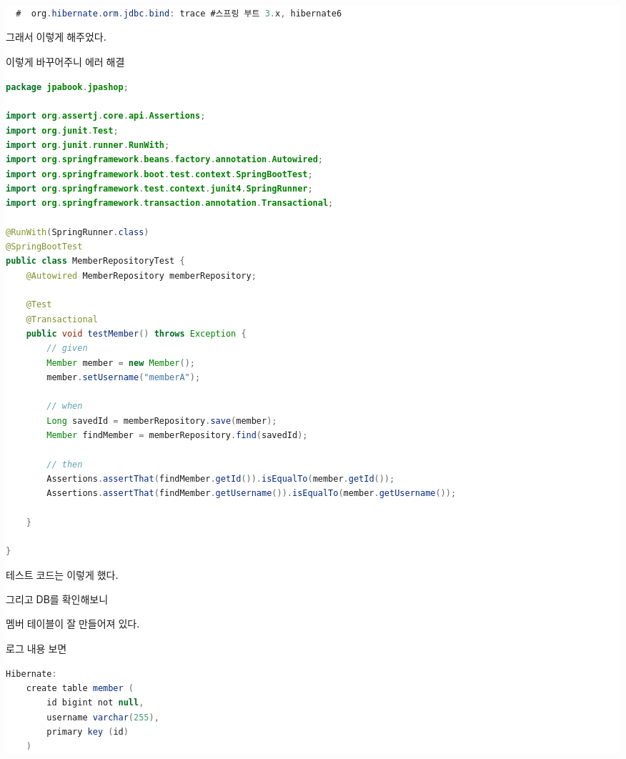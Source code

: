 ```java
  #  org.hibernate.orm.jdbc.bind: trace #스프링 부트 3.x, hibernate6
```

그래서 이렇게 해주었다.

이렇게 바꾸어주니 에러 해결

```java
package jpabook.jpashop;

import org.assertj.core.api.Assertions;
import org.junit.Test;
import org.junit.runner.RunWith;
import org.springframework.beans.factory.annotation.Autowired;
import org.springframework.boot.test.context.SpringBootTest;
import org.springframework.test.context.junit4.SpringRunner;
import org.springframework.transaction.annotation.Transactional;

@RunWith(SpringRunner.class)
@SpringBootTest
public class MemberRepositoryTest {
    @Autowired MemberRepository memberRepository;

    @Test
    @Transactional
    public void testMember() throws Exception {
        // given
        Member member = new Member();
        member.setUsername("memberA");

        // when
        Long savedId = memberRepository.save(member);
        Member findMember = memberRepository.find(savedId);

        // then
        Assertions.assertThat(findMember.getId()).isEqualTo(member.getId());
        Assertions.assertThat(findMember.getUsername()).isEqualTo(member.getUsername());

    }

}
```

테스트 코드는 이렇게 했다.

그리고 DB를 확인해보니

멤버 테이블이 잘 만들어져 있다.

로그 내용 보면

```java
Hibernate: 
    create table member (
        id bigint not null,
        username varchar(255),
        primary key (id)
    )
```
